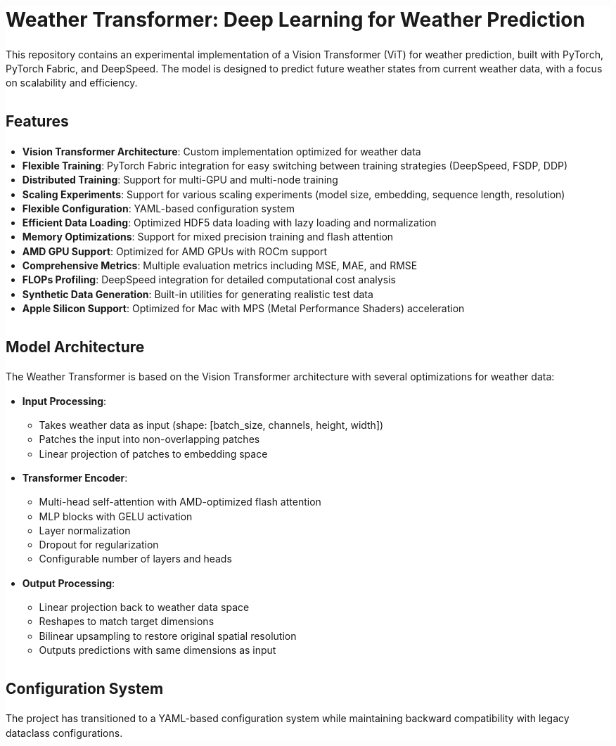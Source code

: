 # Weather Transformer: Deep Learning for Weather Prediction

This repository contains an experimental implementation of a Vision Transformer (ViT) for weather prediction, built with PyTorch, PyTorch Fabric, and DeepSpeed. The model is designed to predict future weather states from current weather data, with a focus on scalability and efficiency.

## Features

- **Vision Transformer Architecture**: Custom implementation optimized for weather data
- **Flexible Training**: PyTorch Fabric integration for easy switching between training strategies (DeepSpeed, FSDP, DDP)
- **Distributed Training**: Support for multi-GPU and multi-node training
- **Scaling Experiments**: Support for various scaling experiments (model size, embedding, sequence length, resolution)
- **Flexible Configuration**: YAML-based configuration system
- **Efficient Data Loading**: Optimized HDF5 data loading with lazy loading and normalization
- **Memory Optimizations**: Support for mixed precision training and flash attention
- **AMD GPU Support**: Optimized for AMD GPUs with ROCm support
- **Comprehensive Metrics**: Multiple evaluation metrics including MSE, MAE, and RMSE
- **FLOPs Profiling**: DeepSpeed integration for detailed computational cost analysis
- **Synthetic Data Generation**: Built-in utilities for generating realistic test data
- **Apple Silicon Support**: Optimized for Mac with MPS (Metal Performance Shaders) acceleration

## Model Architecture

The Weather Transformer is based on the Vision Transformer architecture with several optimizations for weather data:

- **Input Processing**:
  - Takes weather data as input (shape: [batch_size, channels, height, width])
  - Patches the input into non-overlapping patches
  - Linear projection of patches to embedding space

- **Transformer Encoder**:
  - Multi-head self-attention with AMD-optimized flash attention
  - MLP blocks with GELU activation
  - Layer normalization
  - Dropout for regularization
  - Configurable number of layers and heads

- **Output Processing**:
  - Linear projection back to weather data space
  - Reshapes to match target dimensions
  - Bilinear upsampling to restore original spatial resolution
  - Outputs predictions with same dimensions as input

## Configuration System

The project has transitioned to a YAML-based configuration system while maintaining backward compatibility with legacy dataclass configurations.

